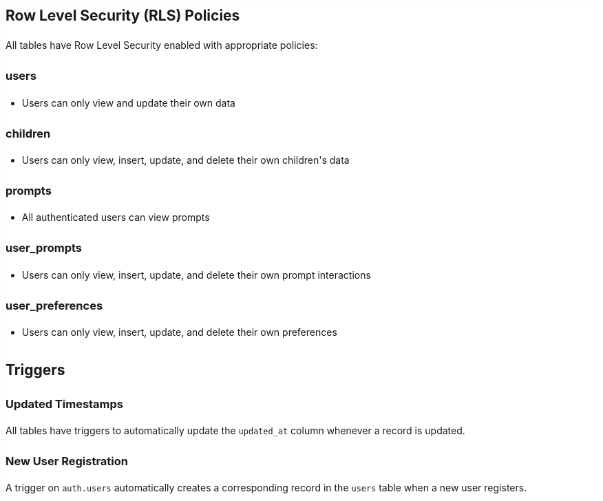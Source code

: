 ## Row Level Security (RLS) Policies

All tables have Row Level Security enabled with appropriate policies:

### users
- Users can only view and update their own data

### children
- Users can only view, insert, update, and delete their own children's data

### prompts
- All authenticated users can view prompts

### user_prompts
- Users can only view, insert, update, and delete their own prompt interactions

### user_preferences
- Users can only view, insert, update, and delete their own preferences

## Triggers

### Updated Timestamps
All tables have triggers to automatically update the `updated_at` column whenever a record is updated.

### New User Registration
A trigger on `auth.users` automatically creates a corresponding record in the `users` table when a new user registers.
